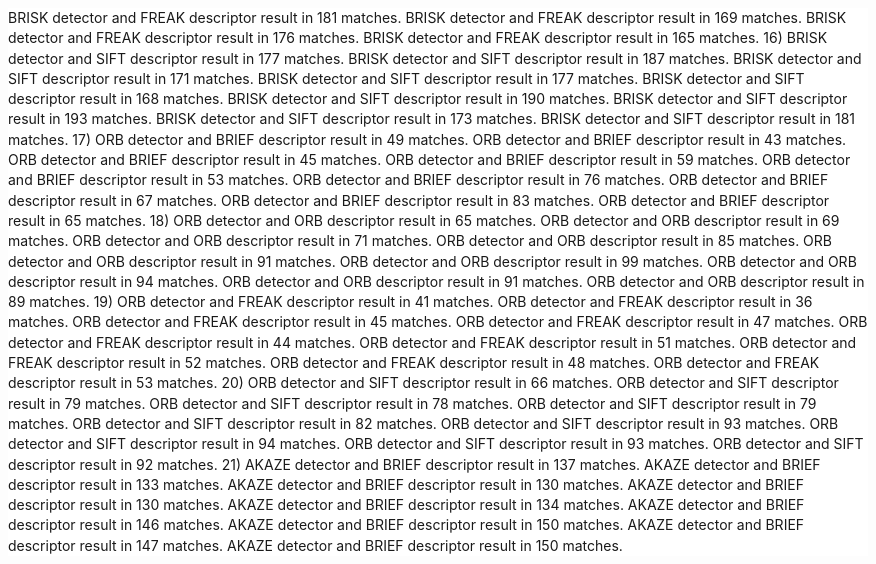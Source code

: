 BRISK detector and FREAK descriptor result in 181 matches.
BRISK detector and FREAK descriptor result in 169 matches.
BRISK detector and FREAK descriptor result in 176 matches.
BRISK detector and FREAK descriptor result in 165 matches.
16)
BRISK detector and SIFT descriptor result in 177 matches.
BRISK detector and SIFT descriptor result in 187 matches.
BRISK detector and SIFT descriptor result in 171 matches.
BRISK detector and SIFT descriptor result in 177 matches.
BRISK detector and SIFT descriptor result in 168 matches.
BRISK detector and SIFT descriptor result in 190 matches.
BRISK detector and SIFT descriptor result in 193 matches.
BRISK detector and SIFT descriptor result in 173 matches.
BRISK detector and SIFT descriptor result in 181 matches.
17)
ORB detector and BRIEF descriptor result in 49 matches.
ORB detector and BRIEF descriptor result in 43 matches.
ORB detector and BRIEF descriptor result in 45 matches.
ORB detector and BRIEF descriptor result in 59 matches.
ORB detector and BRIEF descriptor result in 53 matches.
ORB detector and BRIEF descriptor result in 76 matches.
ORB detector and BRIEF descriptor result in 67 matches.
ORB detector and BRIEF descriptor result in 83 matches.
ORB detector and BRIEF descriptor result in 65 matches.
18)
ORB detector and ORB descriptor result in 65 matches.
ORB detector and ORB descriptor result in 69 matches.
ORB detector and ORB descriptor result in 71 matches.
ORB detector and ORB descriptor result in 85 matches.
ORB detector and ORB descriptor result in 91 matches.
ORB detector and ORB descriptor result in 99 matches.
ORB detector and ORB descriptor result in 94 matches.
ORB detector and ORB descriptor result in 91 matches.
ORB detector and ORB descriptor result in 89 matches.
19)
ORB detector and FREAK descriptor result in 41 matches.
ORB detector and FREAK descriptor result in 36 matches.
ORB detector and FREAK descriptor result in 45 matches.
ORB detector and FREAK descriptor result in 47 matches.
ORB detector and FREAK descriptor result in 44 matches.
ORB detector and FREAK descriptor result in 51 matches.
ORB detector and FREAK descriptor result in 52 matches.
ORB detector and FREAK descriptor result in 48 matches.
ORB detector and FREAK descriptor result in 53 matches.
20)
ORB detector and SIFT descriptor result in 66 matches.
ORB detector and SIFT descriptor result in 79 matches.
ORB detector and SIFT descriptor result in 78 matches.
ORB detector and SIFT descriptor result in 79 matches.
ORB detector and SIFT descriptor result in 82 matches.
ORB detector and SIFT descriptor result in 93 matches.
ORB detector and SIFT descriptor result in 94 matches.
ORB detector and SIFT descriptor result in 93 matches.
ORB detector and SIFT descriptor result in 92 matches.
21)
AKAZE detector and BRIEF descriptor result in 137 matches.
AKAZE detector and BRIEF descriptor result in 133 matches.
AKAZE detector and BRIEF descriptor result in 130 matches.
AKAZE detector and BRIEF descriptor result in 130 matches.
AKAZE detector and BRIEF descriptor result in 134 matches.
AKAZE detector and BRIEF descriptor result in 146 matches.
AKAZE detector and BRIEF descriptor result in 150 matches.
AKAZE detector and BRIEF descriptor result in 147 matches.
AKAZE detector and BRIEF descriptor result in 150 matches.